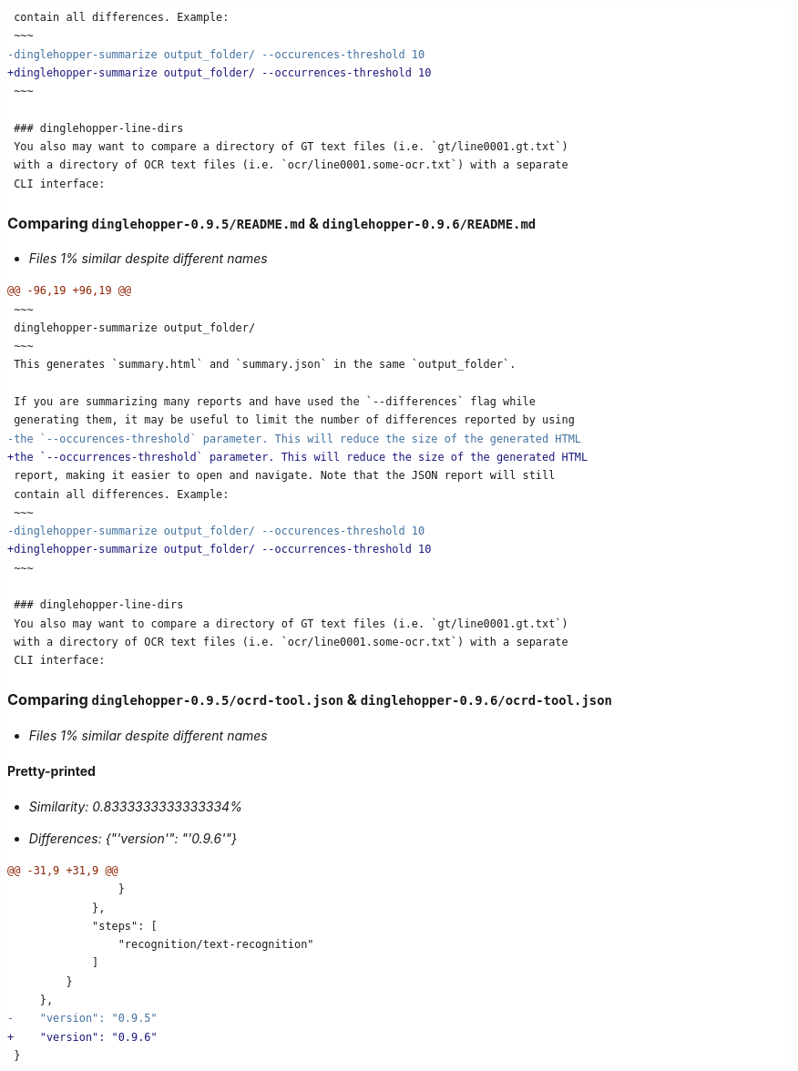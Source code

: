 ```diff
 contain all differences. Example:
 ~~~
-dinglehopper-summarize output_folder/ --occurences-threshold 10
+dinglehopper-summarize output_folder/ --occurrences-threshold 10
 ~~~
 
 ### dinglehopper-line-dirs
 You also may want to compare a directory of GT text files (i.e. `gt/line0001.gt.txt`)
 with a directory of OCR text files (i.e. `ocr/line0001.some-ocr.txt`) with a separate
 CLI interface:
```

### Comparing `dinglehopper-0.9.5/README.md` & `dinglehopper-0.9.6/README.md`

 * *Files 1% similar despite different names*

```diff
@@ -96,19 +96,19 @@
 ~~~
 dinglehopper-summarize output_folder/
 ~~~
 This generates `summary.html` and `summary.json` in the same `output_folder`.
 
 If you are summarizing many reports and have used the `--differences` flag while
 generating them, it may be useful to limit the number of differences reported by using
-the `--occurences-threshold` parameter. This will reduce the size of the generated HTML
+the `--occurrences-threshold` parameter. This will reduce the size of the generated HTML
 report, making it easier to open and navigate. Note that the JSON report will still
 contain all differences. Example:
 ~~~
-dinglehopper-summarize output_folder/ --occurences-threshold 10
+dinglehopper-summarize output_folder/ --occurrences-threshold 10
 ~~~
 
 ### dinglehopper-line-dirs
 You also may want to compare a directory of GT text files (i.e. `gt/line0001.gt.txt`)
 with a directory of OCR text files (i.e. `ocr/line0001.some-ocr.txt`) with a separate
 CLI interface:
```

### Comparing `dinglehopper-0.9.5/ocrd-tool.json` & `dinglehopper-0.9.6/ocrd-tool.json`

 * *Files 1% similar despite different names*

#### Pretty-printed

 * *Similarity: 0.8333333333333334%*

 * *Differences: {"'version'": "'0.9.6'"}*

```diff
@@ -31,9 +31,9 @@
                 }
             },
             "steps": [
                 "recognition/text-recognition"
             ]
         }
     },
-    "version": "0.9.5"
+    "version": "0.9.6"
 }
```
